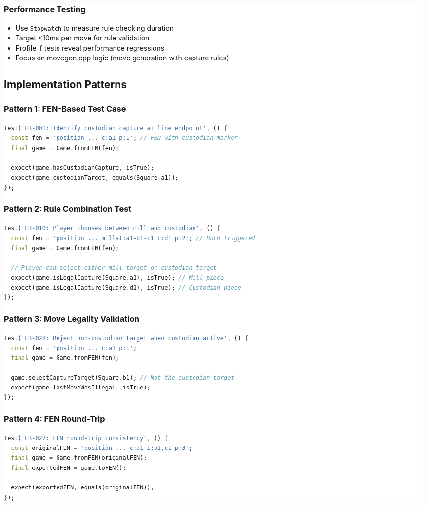 ### Performance Testing
- Use `Stopwatch` to measure rule checking duration
- Target <10ms per move for rule validation
- Profile if tests reveal performance regressions
- Focus on movegen.cpp logic (move generation with capture rules)

## Implementation Patterns

### Pattern 1: FEN-Based Test Case

```dart
test('FR-001: Identify custodian capture at line endpoint', () {
  const fen = 'position ... c:a1 p:1'; // FEN with custodian marker
  final game = Game.fromFEN(fen);

  expect(game.hasCustodianCapture, isTrue);
  expect(game.custodianTarget, equals(Square.a1));
});
```

### Pattern 2: Rule Combination Test

```dart
test('FR-010: Player chooses between mill and custodian', () {
  const fen = 'position ... millat:a1-b1-c1 c:d1 p:2'; // Both triggered
  final game = Game.fromFEN(fen);

  // Player can select either mill target or custodian target
  expect(game.isLegalCapture(Square.a1), isTrue); // Mill piece
  expect(game.isLegalCapture(Square.d1), isTrue); // Custodian piece
});
```

### Pattern 3: Move Legality Validation

```dart
test('FR-028: Reject non-custodian target when custodian active', () {
  const fen = 'position ... c:a1 p:1';
  final game = Game.fromFEN(fen);

  game.selectCaptureTarget(Square.b1); // Not the custodian target
  expect(game.lastMoveWasIllegal, isTrue);
});
```

### Pattern 4: FEN Round-Trip

```dart
test('FR-027: FEN round-trip consistency', () {
  const originalFEN = 'position ... c:a1 i:b1,c1 p:3';
  final game = Game.fromFEN(originalFEN);
  final exportedFEN = game.toFEN();

  expect(exportedFEN, equals(originalFEN));
});
```
